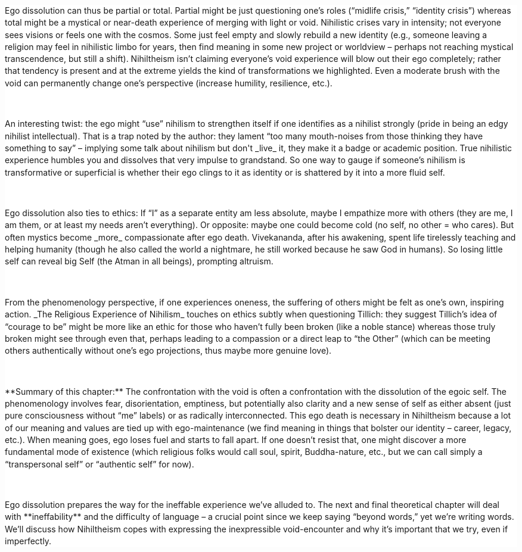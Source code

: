 Ego dissolution can thus be partial or total. Partial might be just questioning one’s roles (“midlife crisis,” “identity crisis”) whereas total might be a mystical or near-death experience of merging with light or void. Nihilistic crises vary in intensity; not everyone sees visions or feels one with the cosmos. Some just feel empty and slowly rebuild a new identity (e.g., someone leaving a religion may feel in nihilistic limbo for years, then find meaning in some new project or worldview – perhaps not reaching mystical transcendence, but still a shift). Nihiltheism isn’t claiming everyone’s void experience will blow out their ego completely; rather that tendency is present and at the extreme yields the kind of transformations we highlighted. Even a moderate brush with the void can permanently change one’s perspective (increase humility, resilience, etc.).

<br>

An interesting twist: the ego might “use” nihilism to strengthen itself if one identifies as a nihilist strongly (pride in being an edgy nihilist intellectual). That is a trap noted by the author: they lament “too many mouth-noises from those thinking they have something to say” – implying some talk about nihilism but don't \_live\_ it, they make it a badge or academic position. True nihilistic experience humbles you and dissolves that very impulse to grandstand. So one way to gauge if someone’s nihilism is transformative or superficial is whether their ego clings to it as identity or is shattered by it into a more fluid self.

<br>

Ego dissolution also ties to ethics: If “I” as a separate entity am less absolute, maybe I empathize more with others (they are me, I am them, or at least my needs aren’t everything). Or opposite: maybe one could become cold (no self, no other = who cares). But often mystics become \_more\_ compassionate after ego death. Vivekananda, after his awakening, spent life tirelessly teaching and helping humanity (though he also called the world a nightmare, he still worked because he saw God in humans). So losing little self can reveal big Self (the Atman in all beings), prompting altruism.

<br>

From the phenomenology perspective, if one experiences oneness, the suffering of others might be felt as one’s own, inspiring action. \_The Religious Experience of Nihilism\_ touches on ethics subtly when questioning Tillich: they suggest Tillich’s idea of “courage to be” might be more like an ethic for those who haven’t fully been broken (like a noble stance) whereas those truly broken might see through even that, perhaps leading to a compassion or a direct leap to “the Other” (which can be meeting others authentically without one’s ego projections, thus maybe more genuine love).

<br>

\*\*Summary of this chapter:\*\* The confrontation with the void is often a confrontation with the dissolution of the egoic self. The phenomenology involves fear, disorientation, emptiness, but potentially also clarity and a new sense of self as either absent (just pure consciousness without “me” labels) or as radically interconnected. This ego death is necessary in Nihiltheism because a lot of our meaning and values are tied up with ego-maintenance (we find meaning in things that bolster our identity – career, legacy, etc.). When meaning goes, ego loses fuel and starts to fall apart. If one doesn’t resist that, one might discover a more fundamental mode of existence (which religious folks would call soul, spirit, Buddha-nature, etc., but we can call simply a “transpersonal self” or “authentic self” for now).

<br>

Ego dissolution prepares the way for the ineffable experience we’ve alluded to. The next and final theoretical chapter will deal with \*\*ineffability\*\* and the difficulty of language – a crucial point since we keep saying “beyond words,” yet we’re writing words. We’ll discuss how Nihiltheism copes with expressing the inexpressible void-encounter and why it’s important that we try, even if imperfectly.
